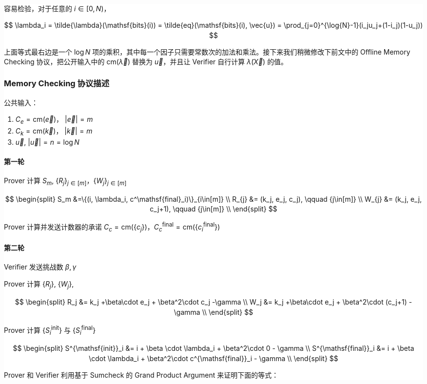 容易检验，对于任意的 $i\in[0, N)$，

$$
\lambda_i = \tilde{\lambda}(\mathsf{bits}(i)) = \tilde{eq}(\mathsf{bits}(i), \vec{u}) = \prod_{j=0}^{\log{N}-1}(i_ju_j+(1-i_j)(1-u_j))
$$

上面等式最右边是一个 $\log{N}$ 项的乘积，其中每一个因子只需要常数次的加法和乘法。接下来我们稍微修改下前文中的 Offline Memory Checking 协议，把公开输入中的 $\mathsf{cm}(\vec{\lambda})$ 替换为 $\vec{u}$，并且让 Verifier 自行计算 $\tilde{\lambda}(\vec{X})$ 的值。


### Memory Checking 协议描述

公共输入：
1. $C_e = \mathsf{cm}(\vec{e})$， $|\vec{e}| = m$
2. $C_k = \mathsf{cm}(\vec{k})$， $|\vec{k}| = m$
3. $\vec{u}$, $|\vec{u}| = n = \log{N}$

#### 第一轮

Prover 计算 $S_m$, $\{R_{j}\}_{j\in[m]}$，$\{W_{j}\}_{j\in[m]}$

$$
\begin{split}
S_m &=\{(i, \lambda_i, c^\mathsf{final}_i)\}_{i\in[m]} \\
R_{j} &= (k_j, e_j, c_j), \qquad {j\in[m]} \\
W_{j} &= (k_j, e_j, c_j+1), \qquad {j\in[m]} \\
\end{split}
$$

Prover 计算并发送计数器的承诺 $C_c=\mathsf{cm}(\{c_j\})$，$C^\mathsf{final}_c=\mathsf{cm}(\{c^{\mathsf{final}}_i\})$

#### 第二轮

Verifier 发送挑战数 $\beta, \gamma$

Prover 计算 $\{R_j\}$, $\{W_j\}$, 

$$
\begin{split}
R_j &= k_j +\beta\cdot e_j + \beta^2\cdot c_j -\gamma \\
W_j &= k_j +\beta\cdot e_j + \beta^2\cdot (c_j+1) -\gamma \\
\end{split}
$$

Prover 计算  $\{S_i^{\mathsf{init}}\}$ 与 $\{S_i^{\mathsf{final}}\}$

$$
\begin{split}
S^{\mathsf{init}}_i &= i + \beta \cdot \lambda_i + \beta^2\cdot 0 - \gamma \\
S^{\mathsf{final}}_i &= i + \beta \cdot \lambda_i + \beta^2\cdot c^{\mathsf{final}}_i - \gamma \\
\end{split}
$$

Prover 和 Verifier 利用基于 Sumcheck 的 Grand Product Argument 来证明下面的等式：
